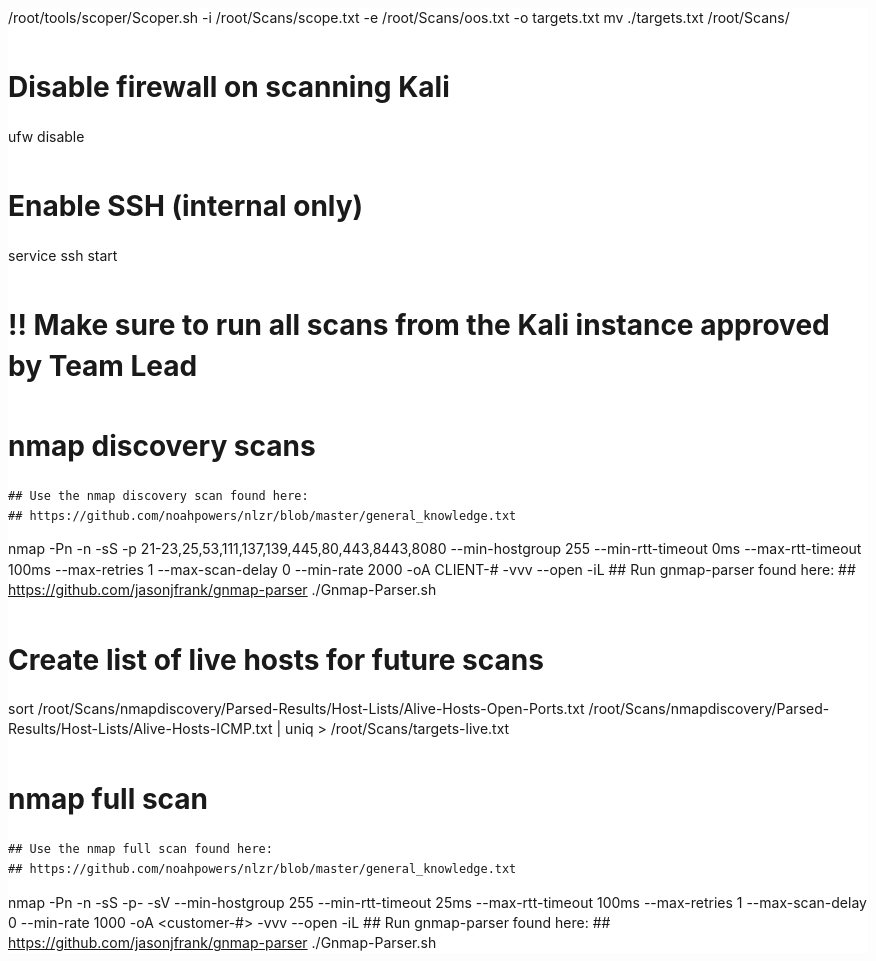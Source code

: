 /root/tools/scoper/Scoper.sh -i /root/Scans/scope.txt -e /root/Scans/oos.txt -o targets.txt
mv ./targets.txt /root/Scans/

# Disable firewall on scanning Kali
ufw disable

# Enable SSH (internal only)
service ssh start

# !! Make sure to run all scans from the Kali instance approved by Team Lead

# nmap discovery scans
	## Use the nmap discovery scan found here:
	## https://github.com/noahpowers/nlzr/blob/master/general_knowledge.txt
nmap -Pn -n -sS -p 21-23,25,53,111,137,139,445,80,443,8443,8080 --min-hostgroup 255 --min-rtt-timeout 0ms --max-rtt-timeout 100ms --max-retries 1 --max-scan-delay 0 --min-rate 2000 -oA CLIENT-# -vvv --open -iL <IPLIST>
	## Run gnmap-parser found here:
	## https://github.com/jasonjfrank/gnmap-parser
./Gnmap-Parser.sh

# Create list of live hosts for future scans 
sort /root/Scans/nmapdiscovery/Parsed-Results/Host-Lists/Alive-Hosts-Open-Ports.txt /root/Scans/nmapdiscovery/Parsed-Results/Host-Lists/Alive-Hosts-ICMP.txt | uniq > /root/Scans/targets-live.txt

# nmap full scan
	## Use the nmap full scan found here:
	## https://github.com/noahpowers/nlzr/blob/master/general_knowledge.txt
nmap -Pn -n -sS -p- -sV --min-hostgroup 255 --min-rtt-timeout 25ms --max-rtt-timeout 100ms --max-retries 1 --max-scan-delay 0 --min-rate 1000 -oA <customer-#> -vvv --open -iL <IPLIST>
	## Run gnmap-parser found here:
	## https://github.com/jasonjfrank/gnmap-parser
./Gnmap-Parser.sh
